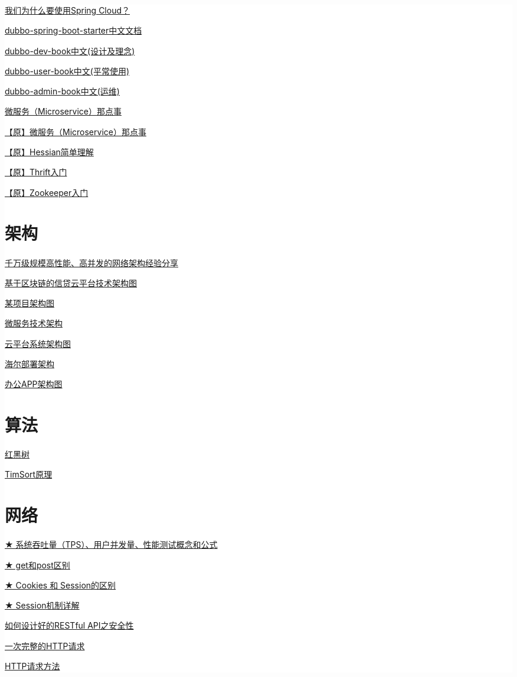 [我们为什么要使用Spring Cloud？](https://blog.csdn.net/SmallSunL/article/details/78778790)

[dubbo-spring-boot-starter中文文档](https://github.com/alibaba/dubbo-spring-boot-starter/blob/master/README_zh.md)

[dubbo-dev-book中文(设计及理念)](http://dubbo.apache.org/books/dubbo-dev-book/)

[dubbo-user-book中文(平常使用)](http://dubbo.apache.org/books/dubbo-user-book/)

[dubbo-admin-book中文(运维)](http://dubbo.apache.org/books/dubbo-admin-book/)

[微服务（Microservice）那点事](https://yq.aliyun.com/articles/2764)

[【原】微服务（Microservice）那点事](https://www.processon.com/view/link/5ac1f6b4e4b00dc8a027140d)

[【原】Hessian简单理解](https://www.processon.com/view/link/5ac1ca3fe4b0cf24e96359ea)

[【原】Thrift入门](https://www.processon.com/view/link/5ac1ca68e4b0cfe2747a9459)

[【原】Zookeeper入门](https://www.processon.com/view/link/5ac1caa0e4b00dc8a0260b99)

# 架构

[千万级规模高性能、高并发的网络架构经验分享](http://server.51cto.com/Review-573270.htm)

[基于区块链的信贷云平台技术架构图](https://www.processon.com/view/5a9f867fe4b0f7be027ae13c)

[某项目架构图](https://www.processon.com/view/5a545907e4b0abe85d46f363)

[微服务技术架构](https://www.processon.com/view/58e43c7ee4b0a49a5fd02823)

[云平台系统架构图](https://www.processon.com/view/5a77f599e4b059c41ab54de4)

[海尔部署架构](https://www.processon.com/view/57230cb7e4b0d554ee489a6b)

[办公APP架构图](https://www.processon.com/view/5976c2e1e4b0eb26cb76c0e9)

# 算法

[红黑树](http://my.oschina.net/hosee/blog/618828)

[TimSort原理](https://baike.baidu.com/item/TimSort/10279720?fr=aladdin)

# 网络

[★ 系统吞吐量（TPS）、用户并发量、性能测试概念和公式](http://www.ha97.com/5095.html)

[★ get和post区别](https://www.zhihu.com/question/28586791)

[★ Cookies 和 Session的区别](http://blog.csdn.net/axin66ok/article/details/6175522)

[★ Session机制详解](http://justsee.iteye.com/blog/1570652)

[如何设计好的RESTful API之安全性](http://blog.csdn.net/ywk253100/article/details/25654101)

[一次完整的HTTP请求](https://www.jianshu.com/p/136a48b6c3fa)

[HTTP请求方法](http://www.runoob.com/http/http-methods.html)

